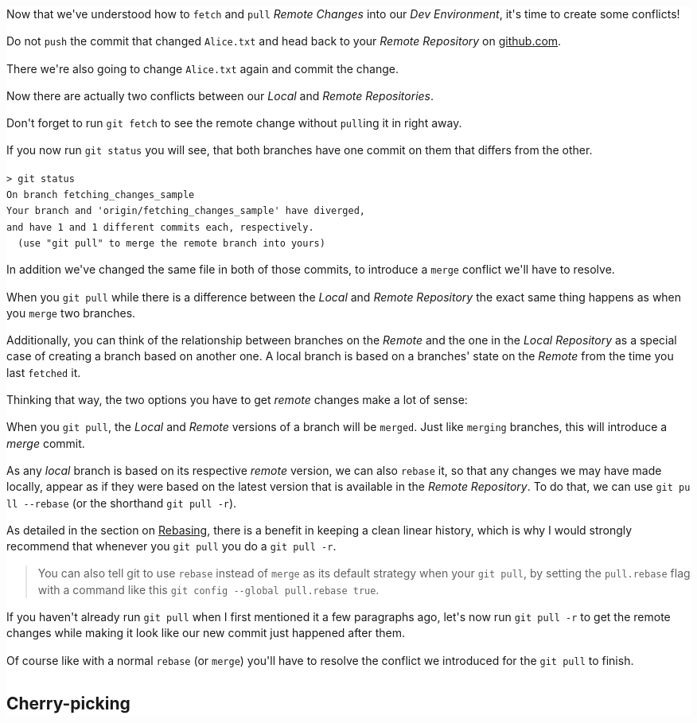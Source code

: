 Now that we've understood how to `fetch` and `pull` _Remote Changes_ into our _Dev Environment_, it's time to create some conflicts! 

Do not `push` the commit that changed `Alice.txt` and head back to your _Remote Repository_ on [github.com](https://www.github.com). 

There we're also going to change `Alice.txt` again and commit the change. 

Now there are actually two conflicts between our _Local_ and _Remote Repositories_. 

Don't forget to run `git fetch` to see the remote change without `pull`ing it in right away. 

If you now run `git status` you will see, that both branches have one commit on them that differs from the other. 

```ShellSession
> git status
On branch fetching_changes_sample
Your branch and 'origin/fetching_changes_sample' have diverged,
and have 1 and 1 different commits each, respectively.
  (use "git pull" to merge the remote branch into yours)
```

In addition we've changed the same file in both of those commits, to introduce a `merge` conflict we'll have to resolve. 

When you `git pull` while there is a difference between the _Local_ and _Remote Repository_ the exact same thing happens as when you `merge` two branches. 

Additionally, you can think of the relationship between branches on the _Remote_ and the one in the _Local Repository_ as a special case of creating a branch based on another one. 
A local branch is based on a branches' state on the _Remote_ from the time you last `fetched` it. 

Thinking that way, the two options you have to get _remote_ changes make a lot of sense: 

When you `git pull`, the _Local_ and _Remote_ versions of a branch will be `merged`. Just like `merging` branches, this will introduce a _merge_ commit. 

As any _local_ branch is based on its respective _remote_ version, we can also `rebase` it, so that any changes we may have made locally, appear as if they were based on the latest version that is available in the _Remote Repository_. 
To do that, we can use `git pull --rebase` (or the shorthand `git pull -r`). 

As detailed in the section on [Rebasing](#rebasing), there is a benefit in keeping a clean linear history, which is why I would strongly recommend that whenever you `git pull` you do a `git pull -r`. 

> You can also tell git to use `rebase` instead of `merge` as its default strategy when your `git pull`, by setting the `pull.rebase` flag with a command like this `git config --global pull.rebase true`.

If you haven't already run `git pull` when I first mentioned it a few paragraphs ago, let's now run `git pull -r` to get the remote changes while making it look like our new commit just happened after them. 

Of course like with a normal `rebase` (or `merge`) you'll have to resolve the conflict we introduced for the `git pull` to finish. 

## Cherry-picking
